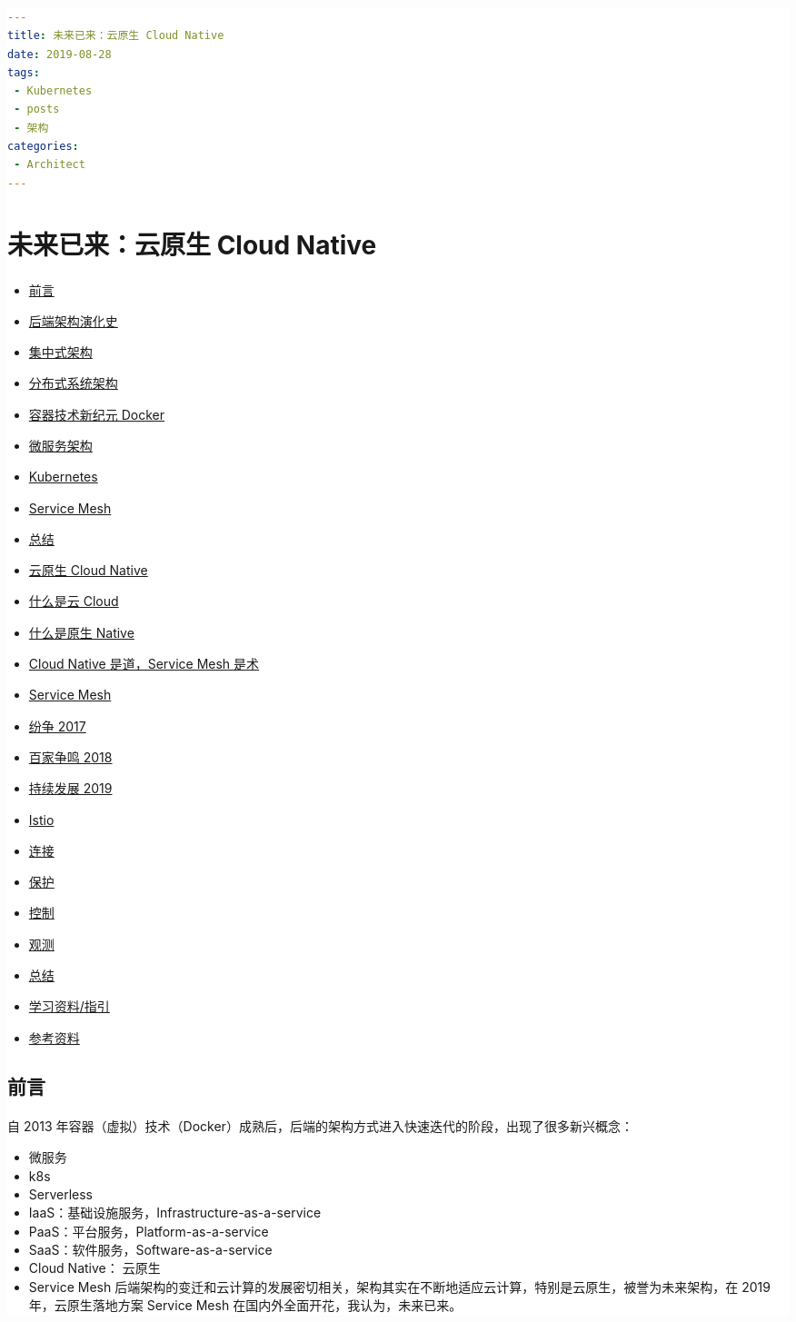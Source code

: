 ```yaml
---
title: 未来已来：云原生 Cloud Native
date: 2019-08-28
tags:
 - Kubernetes
 - posts
 - 架构
categories: 
 - Architect
---
```

# 未来已来：云原生 Cloud Native

* [前言]()
* [后端架构演化史]()
* [集中式架构]()
* [分布式系统架构]()
* [容器技术新纪元 Docker]()
* [微服务架构]()
* [Kubernetes]()
* [Service Mesh]()
* [总结]()

* [云原生 Cloud Native]()
* [什么是云 Cloud]()
* [什么是原生 Native]()
* [Cloud Native 是道，Service Mesh 是术]()

* [Service Mesh]()
* [纷争 2017]()
* [百家争鸣 2018]()
* [持续发展 2019]()

* [Istio]()
* [连接]()
* [保护]()
* [控制]()
* [观测]()

* [总结]()
* [学习资料/指引]()
* [参考资料]()

## 前言

自 2013 年容器（虚拟）技术（Docker）成熟后，后端的架构方式进入快速迭代的阶段，出现了很多新兴概念：

* 微服务
* k8s
* Serverless
* IaaS：基础设施服务，Infrastructure-as-a-service
* PaaS：平台服务，Platform-as-a-service
* SaaS：软件服务，Software-as-a-service
* Cloud Native： 云原生
* Service Mesh
后端架构的变迁和云计算的发展密切相关，架构其实在不断地适应云计算，特别是云原生，被誉为未来架构，在 2019 年，云原生落地方案 Service Mesh 在国内外全面开花，我认为，未来已来。
